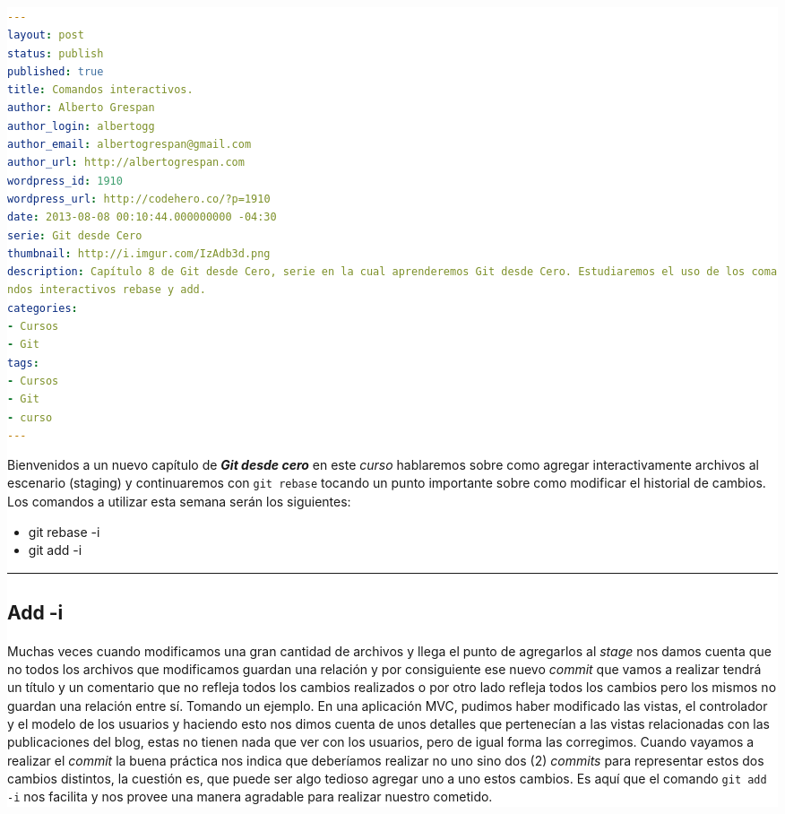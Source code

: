 ```yaml
---
layout: post
status: publish
published: true
title: Comandos interactivos.
author: Alberto Grespan
author_login: albertogg
author_email: albertogrespan@gmail.com
author_url: http://albertogrespan.com
wordpress_id: 1910
wordpress_url: http://codehero.co/?p=1910
date: 2013-08-08 00:10:44.000000000 -04:30
serie: Git desde Cero
thumbnail: http://i.imgur.com/IzAdb3d.png
description: Capítulo 8 de Git desde Cero, serie en la cual aprenderemos Git desde Cero. Estudiaremos el uso de los comandos interactivos rebase y add.
categories:
- Cursos
- Git
tags:
- Cursos
- Git
- curso
---
```

<p>Bienvenidos a un nuevo capítulo de <strong><em>Git desde cero</em></strong> en este <em>curso</em> hablaremos sobre como agregar interactivamente archivos al escenario (staging) y continuaremos con <code>git rebase</code> tocando un punto importante sobre como modificar el historial de cambios. Los comandos a utilizar esta semana serán los siguientes:</p>

<ul>
<li>git rebase -i</li>
<li>git add -i</li>
</ul>

<hr />

<h2>Add -i</h2>

<p>Muchas veces cuando modificamos una gran cantidad de archivos y llega el punto de agregarlos al <em>stage</em> nos damos cuenta que no todos los archivos que modificamos guardan una relación y por consiguiente ese nuevo <em>commit</em> que vamos a realizar tendrá un título y un comentario que no refleja todos los cambios realizados o por otro lado refleja todos los cambios pero los mismos no guardan una relación entre sí. Tomando un ejemplo. En una aplicación MVC, pudimos haber modificado las vistas, el controlador y el modelo de los usuarios y haciendo esto nos dimos cuenta de unos detalles que pertenecían a las vistas relacionadas con las publicaciones del blog, estas no tienen nada que ver con los usuarios, pero de igual forma las corregimos. Cuando vayamos a realizar el <em>commit</em> la buena práctica nos indica que deberíamos realizar no uno sino dos (2) <em>commits</em> para representar estos dos cambios distintos, la cuestión es, que puede ser algo tedioso agregar uno a uno estos cambios. Es aquí que el comando <code>git add -i</code> nos facilita y nos provee una manera agradable para realizar nuestro cometido.</p>
